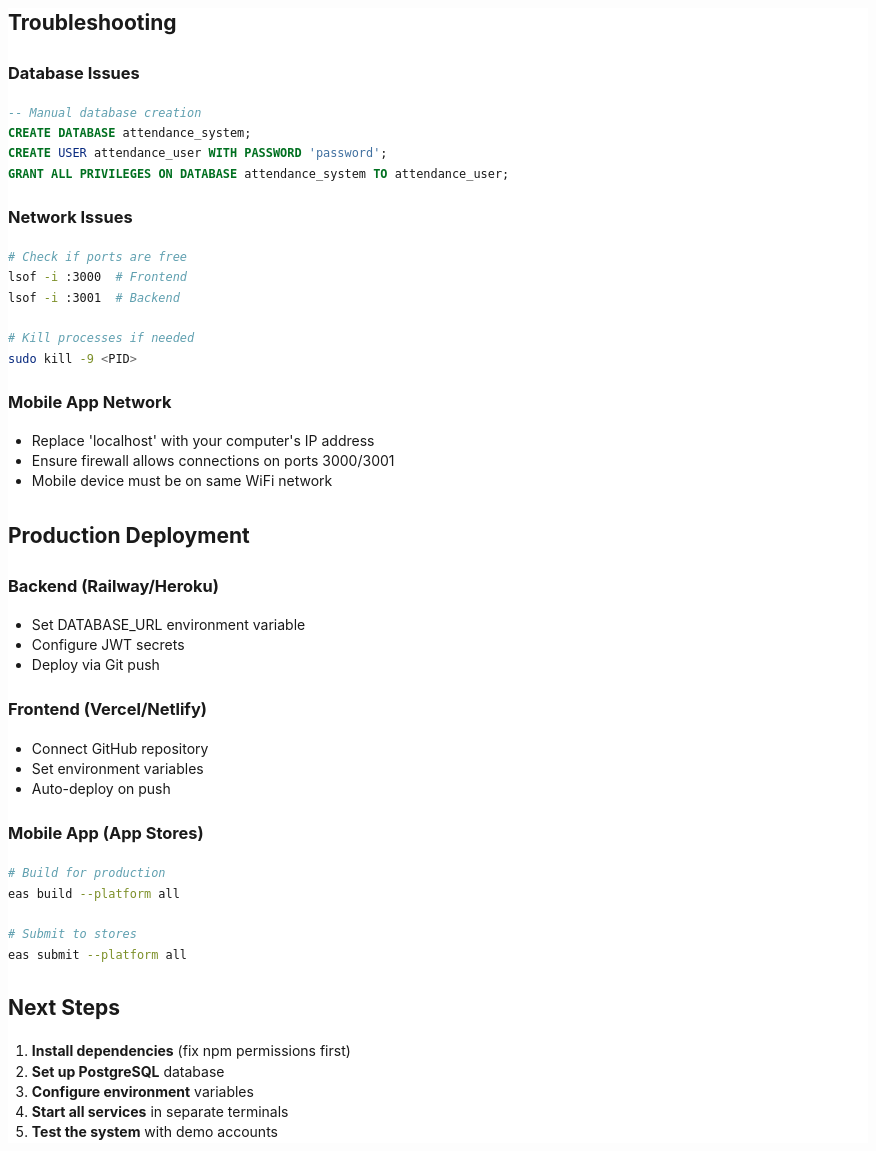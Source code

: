 ## Troubleshooting

### Database Issues
```sql
-- Manual database creation
CREATE DATABASE attendance_system;
CREATE USER attendance_user WITH PASSWORD 'password';
GRANT ALL PRIVILEGES ON DATABASE attendance_system TO attendance_user;
```

### Network Issues
```bash
# Check if ports are free
lsof -i :3000  # Frontend
lsof -i :3001  # Backend

# Kill processes if needed
sudo kill -9 <PID>
```

### Mobile App Network
- Replace 'localhost' with your computer's IP address
- Ensure firewall allows connections on ports 3000/3001
- Mobile device must be on same WiFi network

## Production Deployment

### Backend (Railway/Heroku)
- Set DATABASE_URL environment variable
- Configure JWT secrets
- Deploy via Git push

### Frontend (Vercel/Netlify)  
- Connect GitHub repository
- Set environment variables
- Auto-deploy on push

### Mobile App (App Stores)
```bash
# Build for production
eas build --platform all

# Submit to stores  
eas submit --platform all
```

## Next Steps

1. **Install dependencies** (fix npm permissions first)
2. **Set up PostgreSQL** database
3. **Configure environment** variables
4. **Start all services** in separate terminals
5. **Test the system** with demo accounts
